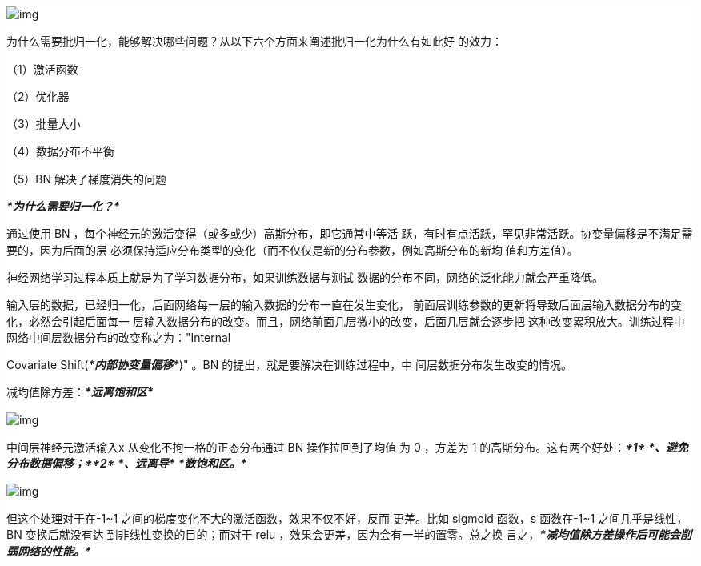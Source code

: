 ![img](file:///C:\Windows\Temp\ksohtml30060\wps153.png) 

为什么需要批归一化，能够解决哪些问题？从以下六个方面来阐述批归一化为什么有如此好 的效力：

（1）激活函数

（2）优化器

（3）批量大小

（4）数据分布不平衡

（5）BN 解决了梯度消失的问题

 

***\*为什么需要归一化？\****

 

通过使用 BN ，每个神经元的激活变得（或多或少）高斯分布，即它通常中等活 跃，有时有点活跃，罕见非常活跃。协变量偏移是不满足需要的，因为后面的层 必须保持适应分布类型的变化（而不仅仅是新的分布参数，例如高斯分布的新均 值和方差值）。

 

 



 

神经网络学习过程本质上就是为了学习数据分布，如果训练数据与测试 数据的分布不同，网络的泛化能力就会严重降低。

输入层的数据，已经归一化，后面网络每一层的输入数据的分布一直在发生变化， 前面层训练参数的更新将导致后面层输入数据分布的变化，必然会引起后面每一 层输入数据分布的改变。而且，网络前面几层微小的改变，后面几层就会逐步把 这种改变累积放大。训练过程中网络中间层数据分布的改变称之为："Internal

Covariate Shift(***\*内部协变量偏移\****)" 。BN 的提出，就是要解决在训练过程中，中 间层数据分布发生改变的情况。

 

减均值除方差：***\*远离饱和区\****

 

 

 

![img](file:///C:\Windows\Temp\ksohtml30060\wps154.png) 

 

中间层神经元激活输入x 从变化不拘一格的正态分布通过 BN 操作拉回到了均值 为 0 ，方差为 1 的高斯分布。这有两个好处：***\*1\**** ***\*、避免分布数据偏移；\*******\*2\**** ***\*、远离导\**** ***\*数饱和区。\****

 

 

![img](file:///C:\Windows\Temp\ksohtml30060\wps155.png) 

 



但这个处理对于在-1~1 之间的梯度变化不大的激活函数，效果不仅不好，反而 更差。比如 sigmoid 函数，s 函数在-1~1 之间几乎是线性，BN 变换后就没有达 到非线性变换的目的；而对于 relu ，效果会更差，因为会有一半的置零。总之换 言之，***\*减均值除方差操作后可能会削弱网络的性能。\****

 

 
